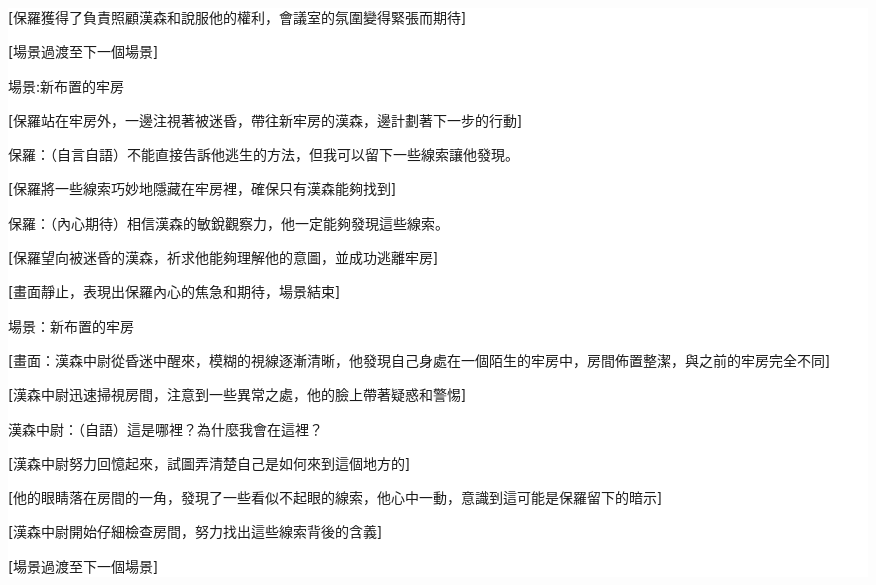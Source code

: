[保羅獲得了負責照顧漢森和說服他的權利，會議室的氛圍變得緊張而期待]

[場景過渡至下一個場景]



場景:新布置的牢房

[保羅站在牢房外，一邊注視著被迷昏，帶往新牢房的漢森，邊計劃著下一步的行動]

保羅：（自言自語）不能直接告訴他逃生的方法，但我可以留下一些線索讓他發現。

[保羅將一些線索巧妙地隱藏在牢房裡，確保只有漢森能夠找到]

保羅：（內心期待）相信漢森的敏銳觀察力，他一定能夠發現這些線索。

[保羅望向被迷昏的漢森，祈求他能夠理解他的意圖，並成功逃離牢房]

[畫面靜止，表現出保羅內心的焦急和期待，場景結束]


場景：新布置的牢房

[畫面：漢森中尉從昏迷中醒來，模糊的視線逐漸清晰，他發現自己身處在一個陌生的牢房中，房間佈置整潔，與之前的牢房完全不同]

[漢森中尉迅速掃視房間，注意到一些異常之處，他的臉上帶著疑惑和警惕]

漢森中尉：（自語）這是哪裡？為什麼我會在這裡？

[漢森中尉努力回憶起來，試圖弄清楚自己是如何來到這個地方的]

[他的眼睛落在房間的一角，發現了一些看似不起眼的線索，他心中一動，意識到這可能是保羅留下的暗示]

[漢森中尉開始仔細檢查房間，努力找出這些線索背後的含義]

[場景過渡至下一個場景]

